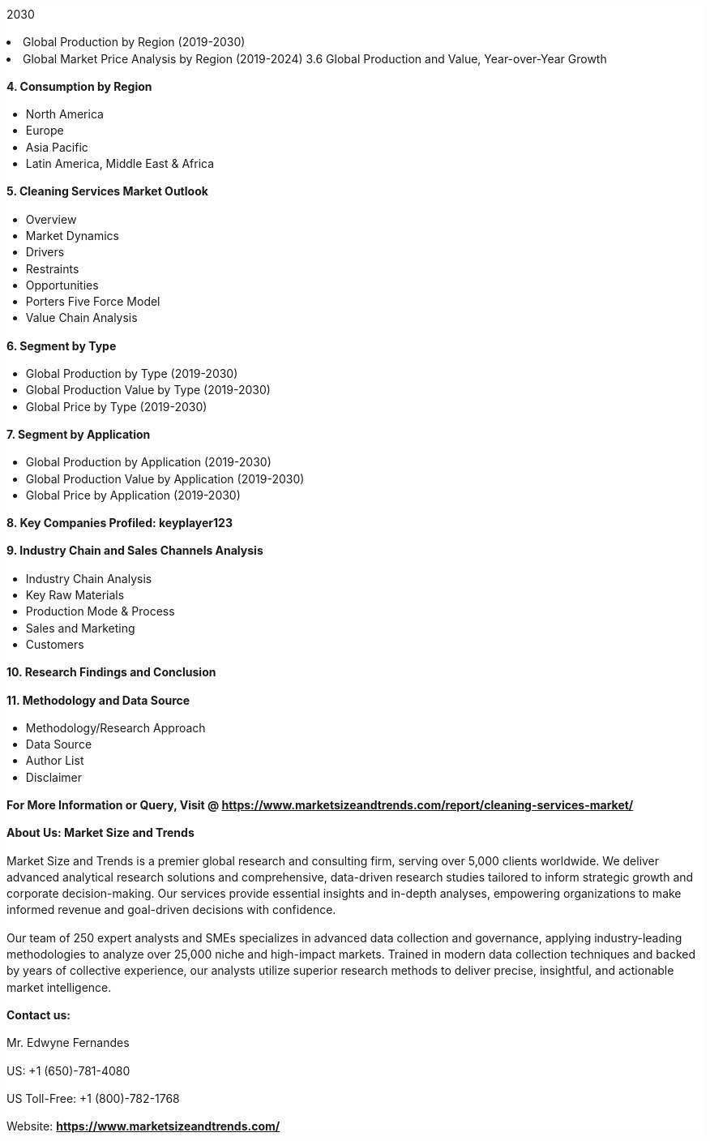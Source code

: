 2030</li><li>Global Production by Region (2019-2030)</li><li>Global Market Price Analysis by Region (2019-2024) 3.6 Global Production and Value, Year-over-Year Growth</li></ul><p><strong>4. Consumption by Region</strong></p><ul><li>North America</li><li>Europe</li><li>Asia Pacific</li><li>Latin America, Middle East &amp; Africa</li></ul><p><strong>5. Cleaning Services Market Outlook</strong></p><ul><li>Overview</li><li>Market Dynamics</li><li>Drivers</li><li>Restraints</li><li>Opportunities</li><li>Porters Five Force Model</li><li>Value Chain Analysis&nbsp;</li></ul><p><strong>6. Segment by Type</strong></p><ul><li>Global Production by Type (2019-2030)</li><li>Global Production Value by Type (2019-2030)</li><li>Global Price by Type (2019-2030)</li></ul><p><strong>7. Segment by Application</strong></p><ul><li>Global Production by Application (2019-2030)</li><li>Global Production Value by Application (2019-2030)</li><li>Global Price by Application (2019-2030)</li></ul><p><strong>8. Key Companies Profiled: keyplayer123</strong></p><p><strong>9. Industry Chain and Sales Channels Analysis</strong></p><ul><li>Industry Chain Analysis</li><li>Key Raw Materials</li><li>Production Mode &amp; Process</li><li>Sales and Marketing</li><li>Customers</li></ul><p><strong>10. Research Findings and Conclusion</strong></p><p><strong>11. Methodology and Data Source</strong></p><ul><li>Methodology/Research Approach</li><li>Data Source</li><li>Author List</li><li>Disclaimer</li></ul></p><p><strong>For More Information or Query, Visit @ <a href="https://www.marketsizeandtrends.com/report/cleaning-services-market/">https://www.marketsizeandtrends.com/report/cleaning-services-market/</a></strong></p><p><strong>About Us: Market Size and Trends</strong></p><p>Market Size and Trends is a premier global research and consulting firm, serving over 5,000 clients worldwide. We deliver advanced analytical research solutions and comprehensive, data-driven research studies tailored to inform strategic growth and corporate decision-making. Our services provide essential insights and in-depth analyses, empowering organizations to make informed revenue and goal-driven decisions with confidence.</p><p>Our team of 250 expert analysts and SMEs specializes in advanced data collection and governance, applying industry-leading methodologies to analyze over 25,000 niche and high-impact markets. Trained in modern data collection techniques and backed by years of collective experience, our analysts utilize superior research methods to deliver precise, insightful, and actionable market intelligence.</p><p><strong>Contact us:</strong></p><p>Mr. Edwyne Fernandes</p><p>US: +1 (650)-781-4080</p><p>US Toll-Free: +1 (800)-782-1768</p><p>Website: <strong><a href="https://www.marketsizeandtrends.com/">https://www.marketsizeandtrends.com/</a></strong></p>
